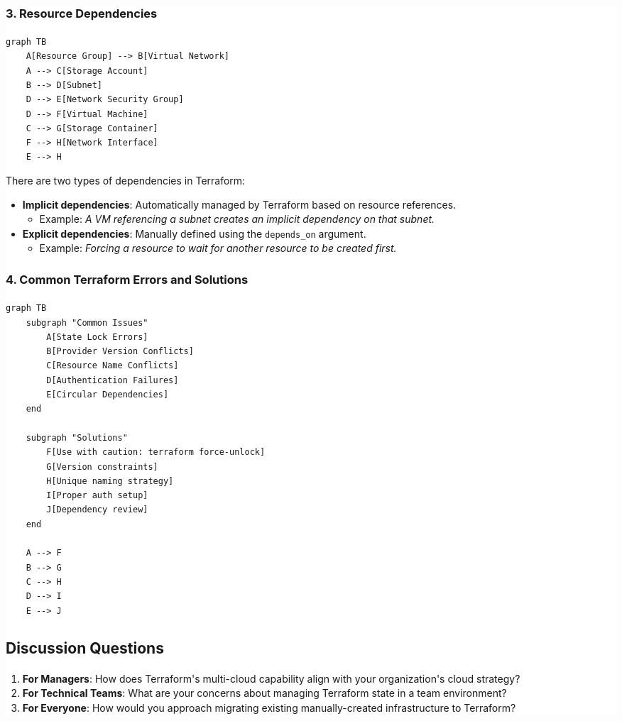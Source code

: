 ### 3. Resource Dependencies

```mermaid
graph TB
    A[Resource Group] --> B[Virtual Network]
    A --> C[Storage Account]
    B --> D[Subnet]
    D --> E[Network Security Group]
    D --> F[Virtual Machine]
    C --> G[Storage Container]
    F --> H[Network Interface]
    E --> H
```

There are two types of dependencies in Terraform:

* **Implicit dependencies**: Automatically managed by Terraform based on resource references.
    * Example: *A VM referencing a subnet creates an implicit dependency on that subnet.*
* **Explicit dependencies**: Manually defined using the `depends_on` argument.
    * Example: *Forcing a resource to wait for another resource to be created first.*

### 4. Common Terraform Errors and Solutions

```mermaid
graph TB
    subgraph "Common Issues"
        A[State Lock Errors]
        B[Provider Version Conflicts]
        C[Resource Name Conflicts]
        D[Authentication Failures]
        E[Circular Dependencies]
    end

    subgraph "Solutions"
        F[Use with caution: terraform force-unlock]
        G[Version constraints]
        H[Unique naming strategy]
        I[Proper auth setup]
        J[Dependency review]
    end

    A --> F
    B --> G
    C --> H
    D --> I
    E --> J
```

## Discussion Questions

1. **For Managers**: How does Terraform's multi-cloud capability align with your organization's cloud strategy?
2. **For Technical Teams**: What are your concerns about managing Terraform state in a team environment?
3. **For Everyone**: How would you approach migrating existing manually-created infrastructure to Terraform?
